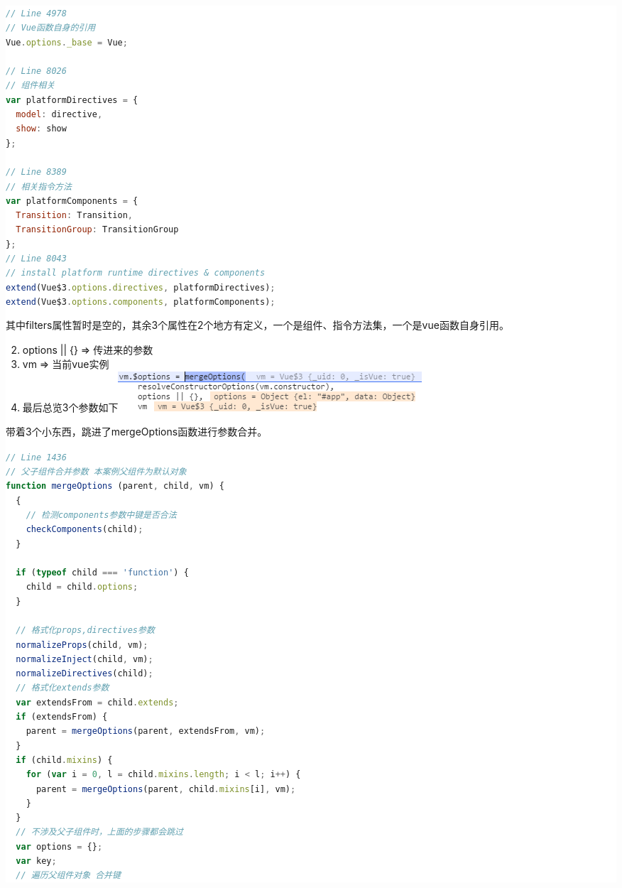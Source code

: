 ```js
// Line 4978
// Vue函数自身的引用
Vue.options._base = Vue;

// Line 8026
// 组件相关
var platformDirectives = {
  model: directive,
  show: show
};

// Line 8389
// 相关指令方法
var platformComponents = {
  Transition: Transition,
  TransitionGroup: TransitionGroup
};
// Line 8043
// install platform runtime directives & components
extend(Vue$3.options.directives, platformDirectives);
extend(Vue$3.options.components, platformComponents);
```
其中filters属性暂时是空的，其余3个属性在2个地方有定义，一个是组件、指令方法集，一个是vue函数自身引用。

2. options || {} => 传进来的参数
3. vm => 当前vue实例
4. 最后总览3个参数如下![](./img/args.png)

带着3个小东西，跳进了mergeOptions函数进行参数合并。
```js
// Line 1436
// 父子组件合并参数 本案例父组件为默认对象
function mergeOptions (parent, child, vm) {
  {
    // 检测components参数中键是否合法
    checkComponents(child);
  }

  if (typeof child === 'function') {
    child = child.options;
  }

  // 格式化props,directives参数
  normalizeProps(child, vm);
  normalizeInject(child, vm);
  normalizeDirectives(child);
  // 格式化extends参数
  var extendsFrom = child.extends;
  if (extendsFrom) {
    parent = mergeOptions(parent, extendsFrom, vm);
  }
  if (child.mixins) {
    for (var i = 0, l = child.mixins.length; i < l; i++) {
      parent = mergeOptions(parent, child.mixins[i], vm);
    }
  }
  // 不涉及父子组件时，上面的步骤都会跳过
  var options = {};
  var key;
  // 遍历父组件对象 合并键
```